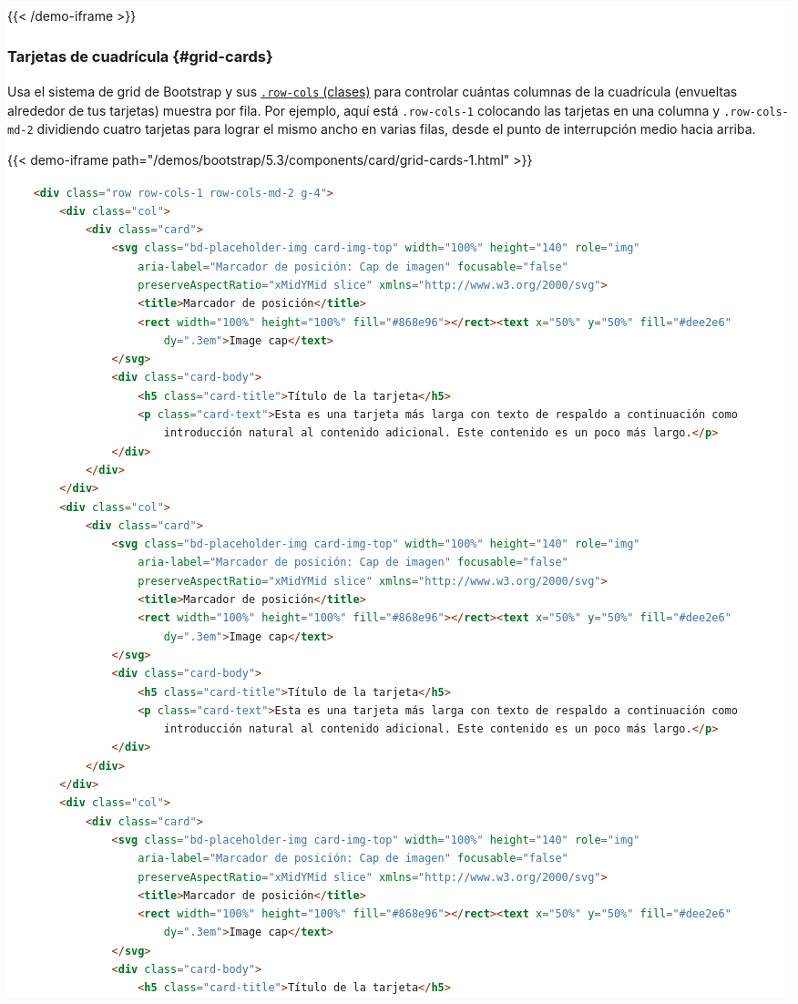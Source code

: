 ```html {filename="HTML"}
```
{{< /demo-iframe >}}

### Tarjetas de cuadrícula {#grid-cards}

Usa el sistema de grid de Bootstrap y sus [`.row-cols` (clases)](/bootstrap/grilla/#row-columns) para controlar cuántas columnas de la cuadrícula (envueltas alrededor de tus tarjetas) muestra por fila. Por ejemplo, aquí está `.row-cols-1` colocando las tarjetas en una columna y `.row-cols-md-2` dividiendo cuatro tarjetas para lograr el mismo ancho en varias filas, desde el punto de interrupción medio hacia arriba.

{{< demo-iframe path="/demos/bootstrap/5.3/components/card/grid-cards-1.html" >}}
```html {filename="HTML"}
    <div class="row row-cols-1 row-cols-md-2 g-4">
        <div class="col">
            <div class="card">
                <svg class="bd-placeholder-img card-img-top" width="100%" height="140" role="img"
                    aria-label="Marcador de posición: Cap de imagen" focusable="false"
                    preserveAspectRatio="xMidYMid slice" xmlns="http://www.w3.org/2000/svg">
                    <title>Marcador de posición</title>
                    <rect width="100%" height="100%" fill="#868e96"></rect><text x="50%" y="50%" fill="#dee2e6"
                        dy=".3em">Image cap</text>
                </svg>
                <div class="card-body">
                    <h5 class="card-title">Título de la tarjeta</h5>
                    <p class="card-text">Esta es una tarjeta más larga con texto de respaldo a continuación como
                        introducción natural al contenido adicional. Este contenido es un poco más largo.</p>
                </div>
            </div>
        </div>
        <div class="col">
            <div class="card">
                <svg class="bd-placeholder-img card-img-top" width="100%" height="140" role="img"
                    aria-label="Marcador de posición: Cap de imagen" focusable="false"
                    preserveAspectRatio="xMidYMid slice" xmlns="http://www.w3.org/2000/svg">
                    <title>Marcador de posición</title>
                    <rect width="100%" height="100%" fill="#868e96"></rect><text x="50%" y="50%" fill="#dee2e6"
                        dy=".3em">Image cap</text>
                </svg>
                <div class="card-body">
                    <h5 class="card-title">Título de la tarjeta</h5>
                    <p class="card-text">Esta es una tarjeta más larga con texto de respaldo a continuación como
                        introducción natural al contenido adicional. Este contenido es un poco más largo.</p>
                </div>
            </div>
        </div>
        <div class="col">
            <div class="card">
                <svg class="bd-placeholder-img card-img-top" width="100%" height="140" role="img"
                    aria-label="Marcador de posición: Cap de imagen" focusable="false"
                    preserveAspectRatio="xMidYMid slice" xmlns="http://www.w3.org/2000/svg">
                    <title>Marcador de posición</title>
                    <rect width="100%" height="100%" fill="#868e96"></rect><text x="50%" y="50%" fill="#dee2e6"
                        dy=".3em">Image cap</text>
                </svg>
                <div class="card-body">
                    <h5 class="card-title">Título de la tarjeta</h5>
```